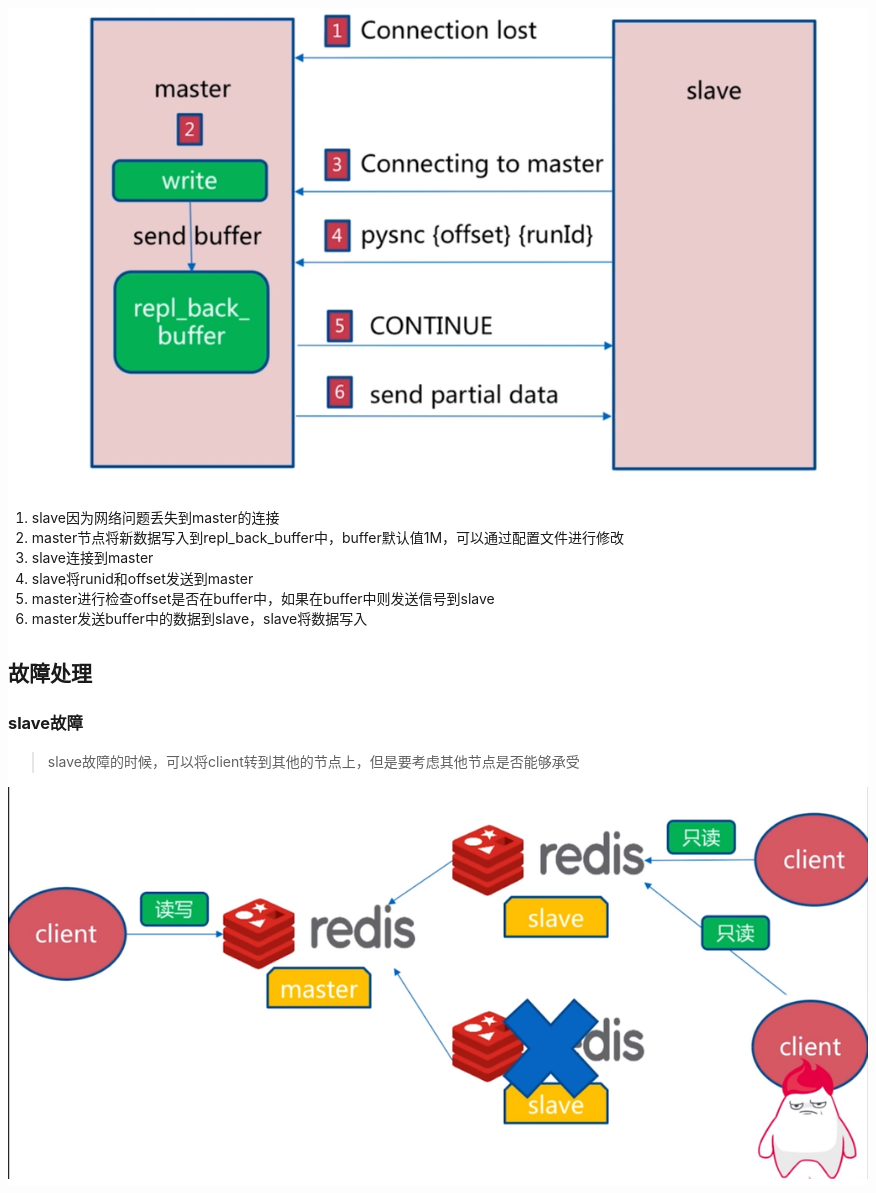 ![](./img/部分复制演示.png)

1. slave因为网络问题丢失到master的连接
2. master节点将新数据写入到repl_back_buffer中，buffer默认值1M，可以通过配置文件进行修改
3. slave连接到master
4. slave将runid和offset发送到master
5. master进行检查offset是否在buffer中，如果在buffer中则发送信号到slave
6. master发送buffer中的数据到slave，slave将数据写入


## 故障处理
### slave故障
> slave故障的时候，可以将client转到其他的节点上，但是要考虑其他节点是否能够承受

![](./img/slave故障.png)
